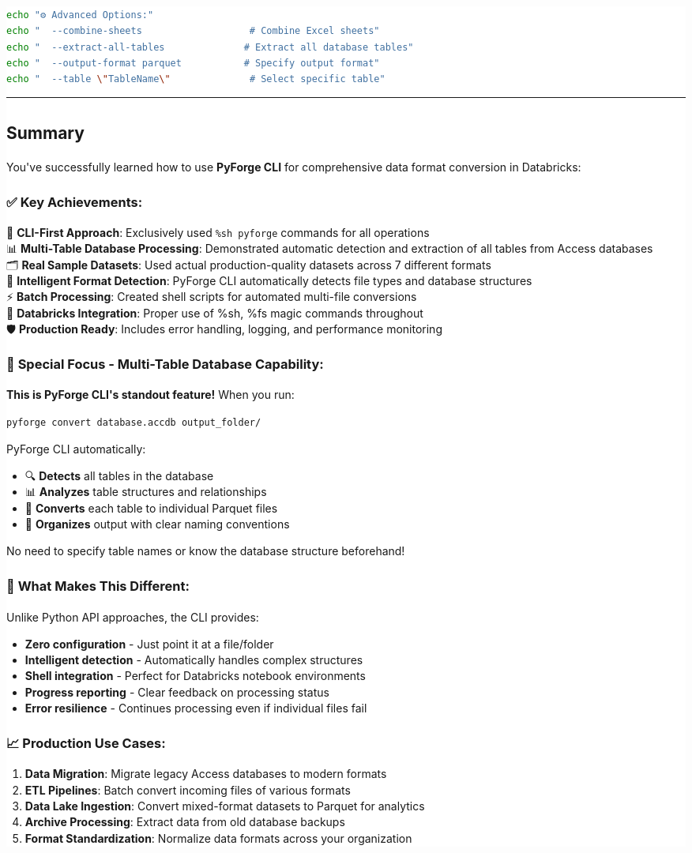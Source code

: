 ```bash
echo "⚙️ Advanced Options:"
echo "  --combine-sheets                   # Combine Excel sheets"
echo "  --extract-all-tables              # Extract all database tables"
echo "  --output-format parquet           # Specify output format"
echo "  --table \"TableName\"              # Select specific table"
```

---

## Summary

You've successfully learned how to use **PyForge CLI** for comprehensive data format conversion in Databricks:

### ✅ **Key Achievements:**

🎯 **CLI-First Approach**: Exclusively used `%sh pyforge` commands for all operations  
📊 **Multi-Table Database Processing**: Demonstrated automatic detection and extraction of all tables from Access databases  
🗂️ **Real Sample Datasets**: Used actual production-quality datasets across 7 different formats  
🔄 **Intelligent Format Detection**: PyForge CLI automatically detects file types and database structures  
⚡ **Batch Processing**: Created shell scripts for automated multi-file conversions  
🏢 **Databricks Integration**: Proper use of %sh, %fs magic commands throughout  
🛡️ **Production Ready**: Includes error handling, logging, and performance monitoring  

### 🎯 **Special Focus - Multi-Table Database Capability:**

**This is PyForge CLI's standout feature!** When you run:
```bash
pyforge convert database.accdb output_folder/
```

PyForge CLI automatically:
- 🔍 **Detects** all tables in the database
- 📊 **Analyzes** table structures and relationships  
- 🔄 **Converts** each table to individual Parquet files
- 📁 **Organizes** output with clear naming conventions

No need to specify table names or know the database structure beforehand!

### 🚀 **What Makes This Different:**

Unlike Python API approaches, the CLI provides:
- **Zero configuration** - Just point it at a file/folder
- **Intelligent detection** - Automatically handles complex structures
- **Shell integration** - Perfect for Databricks notebook environments
- **Progress reporting** - Clear feedback on processing status
- **Error resilience** - Continues processing even if individual files fail

### 📈 **Production Use Cases:**

1. **Data Migration**: Migrate legacy Access databases to modern formats
2. **ETL Pipelines**: Batch convert incoming files of various formats
3. **Data Lake Ingestion**: Convert mixed-format datasets to Parquet for analytics
4. **Archive Processing**: Extract data from old database backups
5. **Format Standardization**: Normalize data formats across your organization
